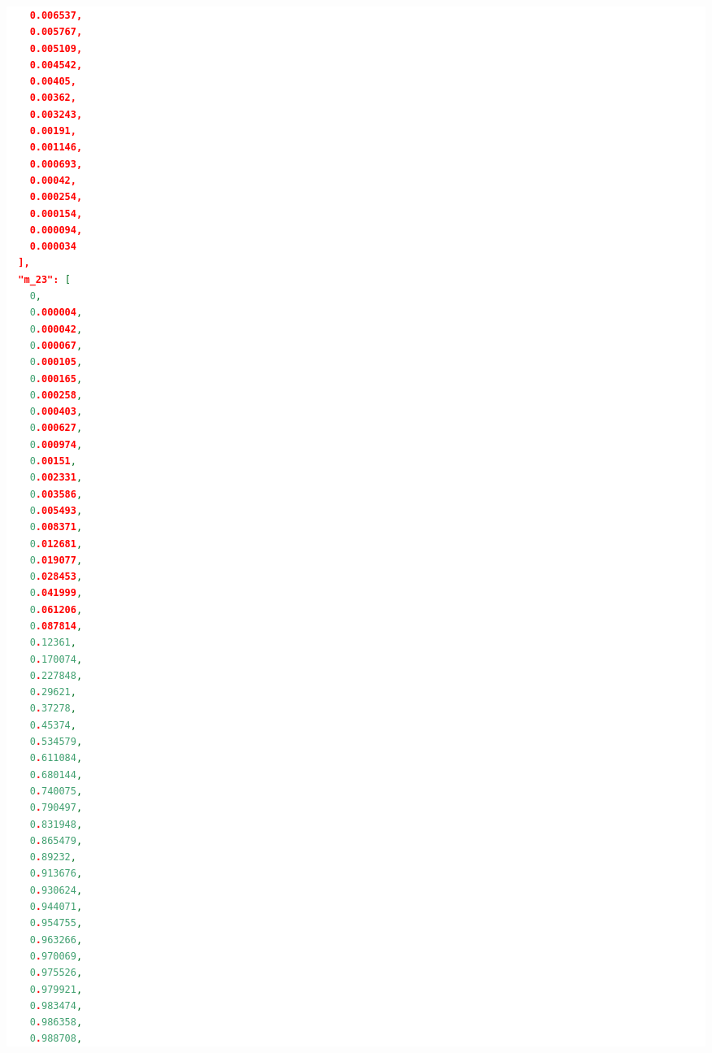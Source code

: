 ```json
    0.006537,
    0.005767,
    0.005109,
    0.004542,
    0.00405,
    0.00362,
    0.003243,
    0.00191,
    0.001146,
    0.000693,
    0.00042,
    0.000254,
    0.000154,
    0.000094,
    0.000034
  ],
  "m_23": [
    0,
    0.000004,
    0.000042,
    0.000067,
    0.000105,
    0.000165,
    0.000258,
    0.000403,
    0.000627,
    0.000974,
    0.00151,
    0.002331,
    0.003586,
    0.005493,
    0.008371,
    0.012681,
    0.019077,
    0.028453,
    0.041999,
    0.061206,
    0.087814,
    0.12361,
    0.170074,
    0.227848,
    0.29621,
    0.37278,
    0.45374,
    0.534579,
    0.611084,
    0.680144,
    0.740075,
    0.790497,
    0.831948,
    0.865479,
    0.89232,
    0.913676,
    0.930624,
    0.944071,
    0.954755,
    0.963266,
    0.970069,
    0.975526,
    0.979921,
    0.983474,
    0.986358,
    0.988708,
```